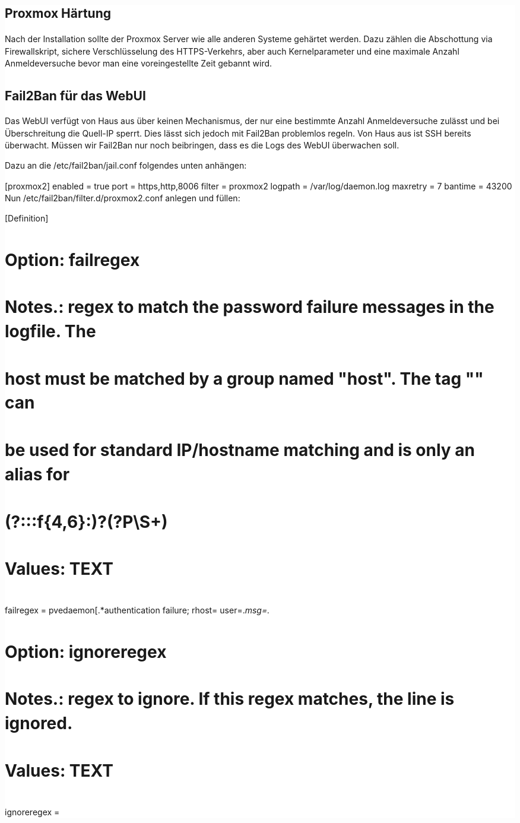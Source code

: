 ## Proxmox Härtung
Nach der Installation sollte der Proxmox Server wie alle anderen Systeme gehärtet werden. Dazu zählen die Abschottung via Firewallskript, sichere Verschlüsselung des HTTPS-Verkehrs, aber auch Kernelparameter und eine maximale Anzahl Anmeldeversuche bevor man eine voreingestellte Zeit gebannt wird.

 

## Fail2Ban für das WebUI

Das WebUI verfügt von Haus aus über keinen Mechanismus, der nur eine bestimmte Anzahl Anmeldeversuche zulässt und bei Überschreitung die Quell-IP sperrt. Dies lässt sich jedoch mit Fail2Ban problemlos regeln. Von Haus aus ist SSH bereits überwacht. Müssen wir Fail2Ban nur noch beibringen, dass es die Logs des WebUI überwachen soll.

Dazu an die /etc/fail2ban/jail.conf folgendes unten anhängen:

[proxmox2]
enabled = true
port    = https,http,8006
filter  = proxmox2
logpath  = /var/log/daemon.log
maxretry = 7
bantime  = 43200
Nun /etc/fail2ban/filter.d/proxmox2.conf anlegen und füllen:

[Definition]
# Option:  failregex
# Notes.:  regex to match the password failure messages in the logfile. The
#          host must be matched by a group named "host". The tag "<HOST>" can
#          be used for standard IP/hostname matching and is only an alias for
#          (?:::f{4,6}:)?(?P<host>\S+)
# Values:  TEXT
#
failregex = pvedaemon\[.*authentication failure; rhost=<HOST> user=.*msg=.*
# Option:  ignoreregex
# Notes.:  regex to ignore. If this regex matches, the line is ignored.
# Values:  TEXT
#
ignoreregex =
 